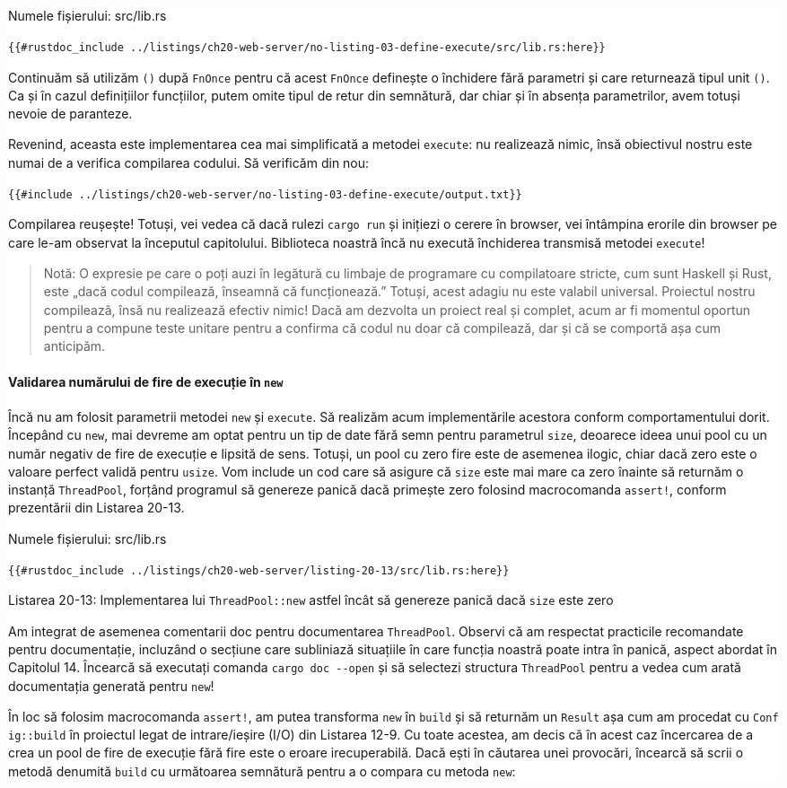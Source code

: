 <span class="filename">Numele fișierului: src/lib.rs</span>

```rust,noplayground
{{#rustdoc_include ../listings/ch20-web-server/no-listing-03-define-execute/src/lib.rs:here}}
```

Continuăm să utilizăm `()` după `FnOnce` pentru că acest `FnOnce` definește o închidere fără parametri și care returnează tipul unit `()`. Ca și în cazul definițiilor funcțiilor, putem omite tipul de retur din semnătură, dar chiar și în absența parametrilor, avem totuși nevoie de paranteze.

Revenind, aceasta este implementarea cea mai simplificată a metodei `execute`: nu realizează nimic, însă obiectivul nostru este numai de a verifica compilarea codului. Să verificăm din nou:

```console
{{#include ../listings/ch20-web-server/no-listing-03-define-execute/output.txt}}
```

Compilarea reușește! Totuși, vei vedea că dacă rulezi `cargo run` și inițiezi o cerere în browser, vei întâmpina erorile din browser pe care le-am observat la începutul capitolului. Biblioteca noastră încă nu execută închiderea transmisă metodei `execute`!

> Notă: O expresie pe care o poți auzi în legătură cu limbaje de programare cu
> compilatoare stricte, cum sunt Haskell și Rust, este „dacă codul compilează,
> înseamnă că funcționează.” Totuși, acest adagiu nu este valabil universal.
> Proiectul nostru compilează, însă nu realizează efectiv nimic! Dacă am
> dezvolta un proiect real și complet, acum ar fi momentul oportun pentru a
> compune teste unitare pentru a confirma că codul nu doar că compilează, dar
> și că se comportă așa cum anticipăm.

#### Validarea numărului de fire de execuție în `new`

Încă nu am folosit parametrii metodei `new` și `execute`. Să realizăm acum implementările acestora conform comportamentului dorit. Începând cu `new`, mai devreme am optat pentru un tip de date fără semn pentru parametrul `size`, deoarece ideea unui pool cu un număr negativ de fire de execuție e lipsită de sens. Totuși, un pool cu zero fire este de asemenea ilogic, chiar dacă zero este o valoare perfect validă pentru `usize`. Vom include un cod care să asigure că `size` este mai mare ca zero înainte să returnăm o instanță `ThreadPool`, forțând programul să genereze panică dacă primește zero folosind macrocomanda `assert!`, conform prezentării din Listarea 20-13.

<span class="filename">Numele fișierului: src/lib.rs</span>

```rust,noplayground
{{#rustdoc_include ../listings/ch20-web-server/listing-20-13/src/lib.rs:here}}
```

<span class="caption">Listarea 20-13: Implementarea lui `ThreadPool::new` astfel încât să genereze panică dacă `size` este zero</span>

Am integrat de asemenea comentarii doc pentru documentarea `ThreadPool`. Observi că am respectat practicile recomandate pentru documentație, incluzând o secțiune care subliniază situațiile în care funcția noastră poate intra în panică, aspect abordat în Capitolul 14. Încearcă să executați comanda `cargo doc --open` și să selectezi structura `ThreadPool` pentru a vedea cum arată documentația generată pentru `new`!

În loc să folosim macrocomanda `assert!`, am putea transforma `new` în `build` și să returnăm un `Result` așa cum am procedat cu `Config::build` în proiectul legat de intrare/ieșire (I/O) din Listarea 12-9. Cu toate acestea, am decis că în acest caz încercarea de a crea un pool de fire de execuție fără fire este o eroare irecuperabilă. Dacă ești în căutarea unei provocări, încearcă să scrii o metodă denumită `build` cu următoarea semnătură pentru a o compara cu metoda `new`:
